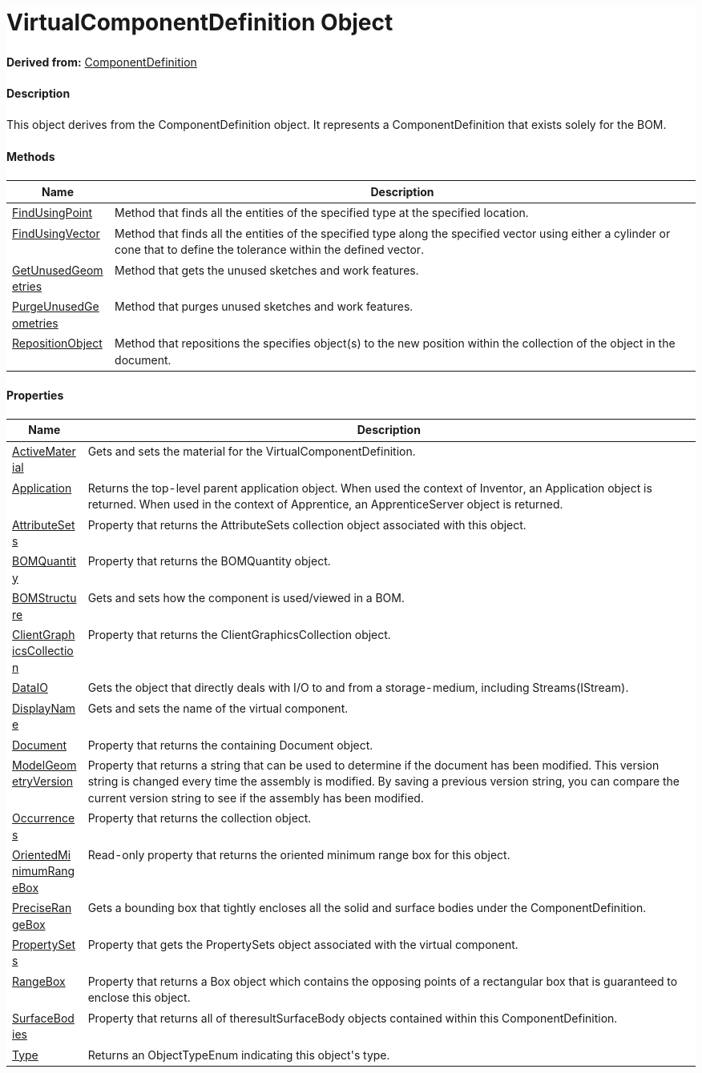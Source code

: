 # VirtualComponentDefinition Object

**Derived from:** [ComponentDefinition](componentdefinition.md)

#### Description

This object derives from the ComponentDefinition object. It represents a ComponentDefinition that exists solely for the BOM.

#### Methods

| Name | Description |
| --- | --- |
| [FindUsingPoint](#findusingpoint) | Method that finds all the entities of the specified type at the specified location. |
| [FindUsingVector](#findusingvector) | Method that finds all the entities of the specified type along the specified vector using either a cylinder or cone that to define the tolerance within the defined vector. |
| [GetUnusedGeometries](#getunusedgeometries) | Method that gets the unused sketches and work features. |
| [PurgeUnusedGeometries](#purgeunusedgeometries) | Method that purges unused sketches and work features. |
| [RepositionObject](#repositionobject) | Method that repositions the specifies object(s) to the new position within the collection of the object in the document. |

#### Properties

| Name | Description |
| --- | --- |
| [ActiveMaterial](#activematerial) | Gets and sets the material for the VirtualComponentDefinition. |
| [Application](#application) | Returns the top-level parent application object.  When used the context of Inventor, an Application object is returned.  When used in the context of Apprentice, an ApprenticeServer object is returned. |
| [AttributeSets](#attributesets) | Property that returns the AttributeSets collection object associated with this object. |
| [BOMQuantity](#bomquantity) | Property that returns the BOMQuantity object. |
| [BOMStructure](#bomstructure) | Gets and sets how the component is used/viewed in a BOM. |
| [ClientGraphicsCollection](#clientgraphicscollection) | Property that returns the ClientGraphicsCollection object. |
| [DataIO](#dataio) | Gets the object that directly deals with I/O to and from a storage-medium, including Streams(IStream). |
| [DisplayName](#displayname) | Gets and sets the name of the virtual component. |
| [Document](#document) | Property that returns the containing Document object. |
| [ModelGeometryVersion](#modelgeometryversion) | Property that returns a string that can be used to determine if the document has been modified. This version string is changed every time the assembly is modified. By saving a previous version string, you can compare the current version string to see if the assembly has been modified. |
| [Occurrences](#occurrences) | Property that returns the collection object. |
| [OrientedMinimumRangeBox](#orientedminimumrangebox) | Read-only property that returns the oriented minimum range box for this object. |
| [PreciseRangeBox](#preciserangebox) | Gets a bounding box that tightly encloses all the solid and surface bodies under the ComponentDefinition. |
| [PropertySets](#propertysets) | Property that gets the PropertySets object associated with the virtual component. |
| [RangeBox](#rangebox) | Property that returns a Box object which contains the opposing points of a rectangular box that is guaranteed to enclose this object. |
| [SurfaceBodies](#surfacebodies) | Property that returns all of theresultSurfaceBody objects contained within this ComponentDefinition. |
| [Type](#type) | Returns an ObjectTypeEnum indicating this object's type. |
